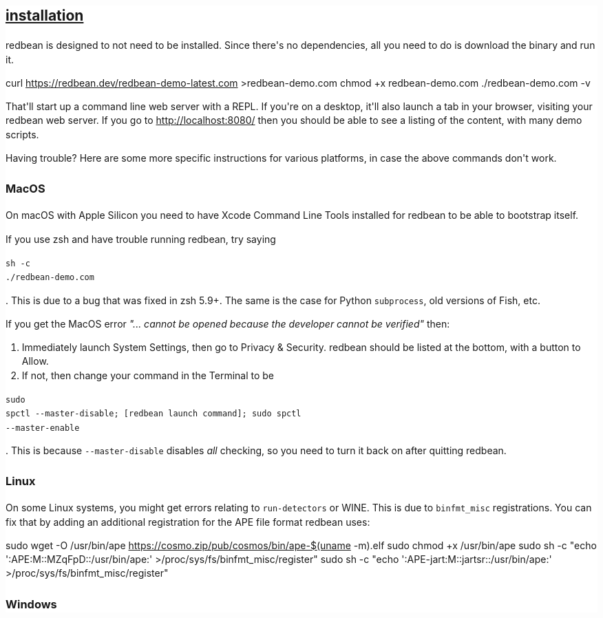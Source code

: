 [installation](https://redbean.dev/#install)
--------------------------------------------

redbean is designed to not need to be installed. Since there's no dependencies, all you need to do is download the binary and run it.

curl https://redbean.dev/redbean-demo-latest.com >redbean-demo.com
chmod +x redbean-demo.com
./redbean-demo.com -v

That'll start up a command line web server with a REPL. If you're on a desktop, it'll also launch a tab in your browser, visiting your redbean web server. If you go to [http://localhost:8080/](http://localhost:8080/) then you should be able to see a listing of the content, with many demo scripts.

Having trouble? Here are some more specific instructions for various platforms, in case the above commands don't work.

### MacOS

On macOS with Apple Silicon you need to have Xcode Command Line Tools installed for redbean to be able to bootstrap itself.

If you use zsh and have trouble running redbean, try saying 
```
sh -c
./redbean-demo.com
```
. This is due to a bug that was fixed in zsh 5.9+. The same is the case for Python `subprocess`, old versions of Fish, etc.

If you get the MacOS error _"... cannot be opened because the developer cannot be verified"_ then:

1.   Immediately launch System Settings, then go to Privacy & Security. redbean should be listed at the bottom, with a button to Allow. 
2.   If not, then change your command in the Terminal to be 
```
sudo
spctl --master-disable; [redbean launch command]; sudo spctl
--master-enable
```
. This is because `--master-disable` disables _all_ checking, so you need to turn it back on after quitting redbean. 

### Linux

On some Linux systems, you might get errors relating to `run-detectors` or WINE. This is due to `binfmt_misc` registrations. You can fix that by adding an additional registration for the APE file format redbean uses:

sudo wget -O /usr/bin/ape https://cosmo.zip/pub/cosmos/bin/ape-$(uname -m).elf
sudo chmod +x /usr/bin/ape
sudo sh -c "echo ':APE:M::MZqFpD::/usr/bin/ape:' >/proc/sys/fs/binfmt_misc/register"
sudo sh -c "echo ':APE-jart:M::jartsr::/usr/bin/ape:' >/proc/sys/fs/binfmt_misc/register"

### Windows
